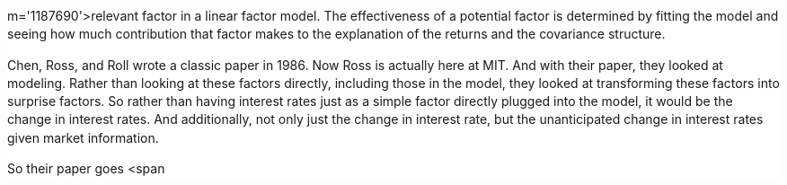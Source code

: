   m='1187690'>relevant</span> <span m='1188920'>factor</span> <span
  m='1189480'>in</span> <span m='1189660'>a</span> <span
  m='1189710'>linear</span> <span m='1190010'>factor</span> <span
  m='1190420'>model.</span> <span m='1191240'>The</span> <span
  m='1191370'>effectiveness</span> <span m='1192430'>of</span> <span
  m='1192780'>a</span> <span m='1192930'>potential</span> <span
  m='1193530'>factor</span> <span m='1194100'>is</span> <span
  m='1194270'>determined</span> <span m='1194850'>by</span> <span
  m='1195640'>fitting</span> <span m='1195980'>the</span> <span
  m='1196060'>model</span> <span m='1196490'>and</span> <span
  m='1196700'>seeing</span> <span m='1196930'>how</span> <span
  m='1197230'>much</span> <span m='1197540'>contribution</span> <span
  m='1198240'>that</span> <span m='1198470'>factor</span> <span
  m='1200050'>makes</span> <span m='1200830'>to</span> <span
  m='1201330'>the</span> <span m='1201670'>explanation</span> <span
  m='1202430'>of</span> <span m='1202700'>the</span> <span
  m='1202890'>returns</span> <span m='1203580'>and</span> <span
  m='1203950'>the</span> <span m='1204050'>covariance</span> <span
  m='1204520'>structure.</span> </p><p><span m='1207300'>Chen,</span> <span
  m='1208010'>Ross,</span> <span m='1208340'>and</span> <span
  m='1208560'>Roll</span> <span m='1208780'>wrote</span> <span
  m='1209000'>a</span> <span m='1209180'>classic</span> <span
  m='1209820'>paper</span> <span m='1210530'>in</span> <span
  m='1210710'>1986.</span> <span m='1212970'>Now</span> <span m='1213120'>Ross
  is</span> <span m='1214010'>actually</span> <span m='1214300'>here</span>
  <span m='1214740'>at</span> <span m='1214850'>MIT.</span> <span
  m='1217460'>And</span> <span m='1219200'>with</span> <span
  m='1220780'>their</span> <span m='1221140'>paper,</span> <span
  m='1221740'>they</span> <span m='1222020'>looked</span> <span
  m='1222350'>at</span> <span m='1224450'>modeling.</span> <span
  m='1230580'>Rather</span> <span m='1230860'>than</span> <span
  m='1230920'>looking</span> <span m='1231160'>at</span> <span
  m='1231320'>these</span> <span m='1231590'>factors</span> <span
  m='1232180'>directly,</span> <span m='1233030'>including</span> <span
  m='1233370'>those</span> <span m='1233740'>in</span> <span
  m='1233930'>the</span> <span m='1233990'>model,</span> <span
  m='1234560'>they</span> <span m='1234700'>looked</span> <span
  m='1234980'>at</span> <span m='1237050'>transforming</span> <span
  m='1237990'>these</span> <span m='1238470'>factors</span> <span
  m='1239940'>into</span> <span m='1241230'>surprise</span> <span
  m='1242470'>factors.</span> <span m='1243080'>So</span> <span
  m='1244650'>rather</span> <span m='1244920'>than</span> <span
  m='1245090'>having</span> <span m='1246330'>interest</span> <span
  m='1246820'>rates</span> <span m='1247230'>just</span> <span
  m='1247550'>as</span> <span m='1247720'>a</span> <span
  m='1247780'>simple</span> <span m='1248150'>factor</span> <span
  m='1248640'>directly</span> <span m='1249100'>plugged</span> <span
  m='1249380'>into</span> <span m='1249530'>the</span> <span
  m='1249580'>model,</span> <span m='1250230'>it</span> <span
  m='1250370'>would</span> <span m='1250540'>be</span> <span
  m='1250870'>the</span> <span m='1251000'>change</span> <span
  m='1251450'>in</span> <span m='1251580'>interest</span> <span
  m='1252000'>rates.</span> <span m='1254100'>And</span> <span
  m='1254710'>additionally,</span> <span m='1255230'>not</span> <span
  m='1255470'>only</span> <span m='1255660'>just</span> <span
  m='1255870'>the</span> <span m='1255950'>change in</span> <span
  m='1256300'>interest</span> <span m='1256670'>rate,</span> <span
  m='1256890'>but</span> <span m='1257040'>the</span> <span
  m='1257200'>unanticipated</span> <span m='1258230'>change</span> <span
  m='1258660'>in</span> <span m='1258770'>interest</span> <span
  m='1259180'>rates</span> <span m='1259980'>given</span> <span
  m='1260580'>market</span> <span m='1260930'>information.</span> </p><p><span
  m='1261550'>So</span> <span m='1262870'>their</span> <span
  m='1263190'>paper</span> <span m='1263520'>goes</span> <span